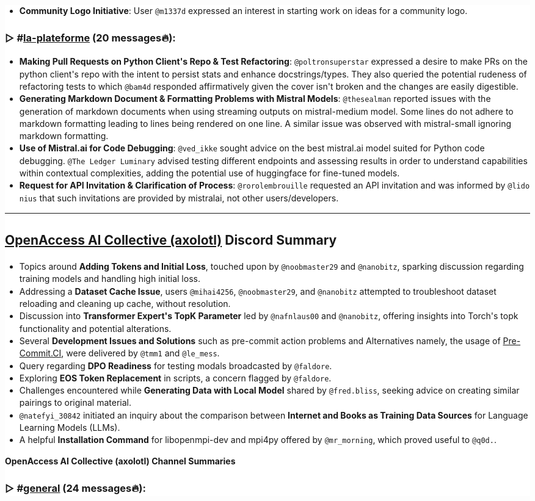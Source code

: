 - **Community Logo Initiative**: User `@m1337d` expressed an interest in starting work on ideas for a community logo.


### ▷ #[la-plateforme](https://discord.com/channels/1144547040454508606/1184444810279522374/) (20 messages🔥): 
        
- **Making Pull Requests on Python Client's Repo & Test Refactoring**: `@poltronsuperstar` expressed a desire to make PRs on the python client's repo with the intent to persist stats and enhance docstrings/types. They also queried the potential rudeness of refactoring tests to which `@bam4d` responded affirmatively given the cover isn't broken and the changes are easily digestible. 
- **Generating Markdown Document & Formatting Problems with Mistral Models**: `@thesealman` reported issues with the generation of markdown documents when using streaming outputs on mistral-medium model. Some lines do not adhere to markdown formatting leading to lines being rendered on one line. A similar issue was observed with mistral-small ignoring markdown formatting.
- **Use of Mistral.ai for Code Debugging**: `@ved_ikke` sought advice on the best mistral.ai model suited for Python code debugging. `@The Ledger Luminary` advised testing different endpoints and assessing results in order to understand capabilities within contextual complexities, adding the potential use of huggingface for fine-tuned models.
- **Request for API Invitation & Clarification of Process**: `@rorolembrouille` requested an API invitation and was informed by `@lidonius` that such invitations are provided by mistralai, not other users/developers.


        

---

## [OpenAccess AI Collective (axolotl)](https://discord.com/channels/1104757954588196865) Discord Summary

- Topics around **Adding Tokens and Initial Loss**, touched upon by `@noobmaster29` and `@nanobitz`, sparking discussion regarding training models and handling high initial loss. 
- Addressing a **Dataset Cache Issue**, users `@mihai4256`, `@noobmaster29`, and `@nanobitz` attempted to troubleshoot dataset reloading and cleaning up cache, without resolution.
- Discussion into **Transformer Expert's TopK Parameter** led by `@nafnlaus00` and `@nanobitz`, offering insights into Torch's topk functionality and potential alterations.
- Several **Development Issues and Solutions** such as pre-commit action problems and Alternatives namely, the usage of [Pre-Commit.CI](https://pre-commit.ci), were delivered by `@tmm1` and `@le_mess`.
- Query regarding **DPO Readiness** for testing modals broadcasted by `@faldore`.
- Exploring **EOS Token Replacement** in scripts, a concern flagged by `@faldore`.
- Challenges encountered while **Generating Data with Local Model** shared by `@fred.bliss`, seeking advice on creating similar pairings to original material.
- `@natefyi_30842` initiated an inquiry about the comparison between **Internet and Books as Training Data Sources** for Language Learning Models (LLMs). 
- A helpful **Installation Command** for libopenmpi-dev and mpi4py offered by `@mr_morning`, which proved useful to `@q0d.`.

**OpenAccess AI Collective (axolotl) Channel Summaries**

### ▷ #[general](https://discord.com/channels/1104757954588196865/1104757955204743201/) (24 messages🔥): 
        